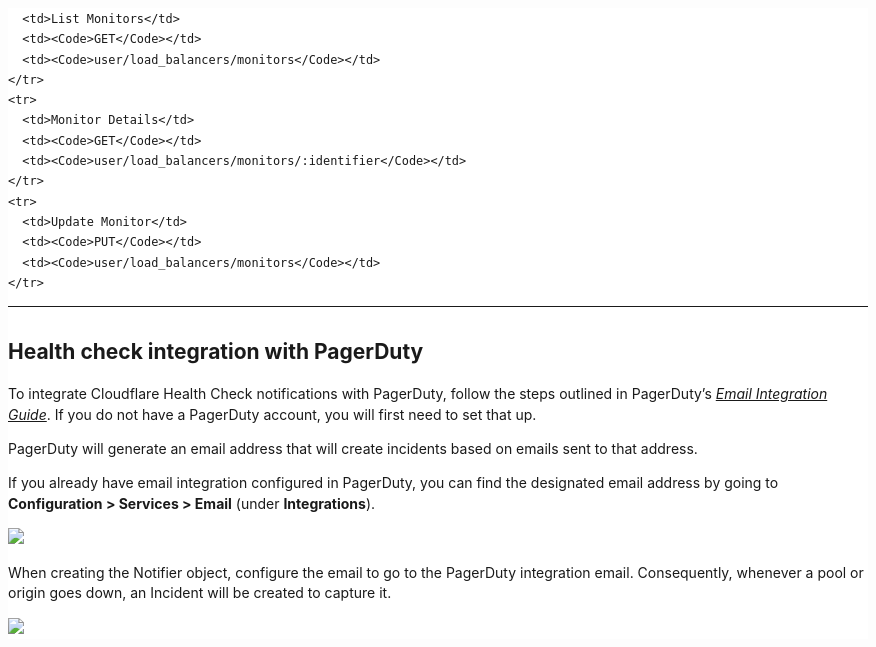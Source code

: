       <td>List Monitors</td>
      <td><Code>GET</Code></td>
      <td><Code>user/load_balancers/monitors</Code></td>
    </tr>
    <tr>
      <td>Monitor Details</td>
      <td><Code>GET</Code></td>
      <td><Code>user/load_balancers/monitors/:identifier</Code></td>
    </tr>
    <tr>
      <td>Update Monitor</td>
      <td><Code>PUT</Code></td>
      <td><Code>user/load_balancers/monitors</Code></td>
    </tr>
  </tbody>
</table>

</TableWrap>

---

## Health check integration with PagerDuty

To integrate Cloudflare Health Check notifications with PagerDuty, follow the steps outlined in PagerDuty’s _[Email Integration Guide](https://www.pagerduty.com/docs/guides/email-integration-guide/)_. If you do not have a PagerDuty account, you will first need to set that up.

PagerDuty will generate an email address that will create incidents based on emails sent to that address.

If you already have email integration configured in PagerDuty, you can find the designated email address by going to **Configuration > Services > Email** (under **Integrations**).

![](../static/images/monitors-1.png)

When creating the Notifier object, configure the email to go to the PagerDuty integration email. Consequently, whenever a pool or origin goes down, an Incident will be created to capture it.

![](../static/images/monitors-2.png)
